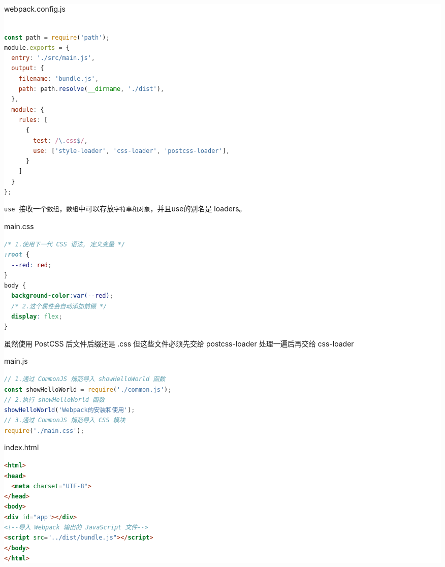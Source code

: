 

webpack.config.js

```js

const path = require('path');
module.exports = {
  entry: './src/main.js',
  output: {
    filename: 'bundle.js',
    path: path.resolve(__dirname, './dist'),
  },
  module: {
    rules: [
      {
        test: /\.css$/,
        use: ['style-loader', 'css-loader', 'postcss-loader'],
      }
    ]
  }
};
```

`use `接收一个`数组`，`数组`中可以存放`字符串和对象`，并且use的别名是 loaders。



main.css

```css
/* 1.使用下一代 CSS 语法, 定义变量 */
:root {
  --red: red;
}
body {
  background-color:var(--red);
  /* 2.这个属性会自动添加前缀 */
  display: flex;
}
```

虽然使用 PostCSS 后文件后缀还是 .css 但这些文件必须先交给 postcss-loader 处理一遍后再交给 css-loader

main.js

```js
// 1.通过 CommonJS 规范导入 showHelloWorld 函数
const showHelloWorld = require('./common.js');
// 2.执行 showHelloWorld 函数
showHelloWorld('Webpack的安装和使用');
// 3.通过 CommonJS 规范导入 CSS 模块
require('./main.css');
```

index.html

```html
<html>
<head>
  <meta charset="UTF-8">
</head>
<body>
<div id="app"></div>
<!--导入 Webpack 输出的 JavaScript 文件-->
<script src="../dist/bundle.js"></script>
</body>
</html>
```
